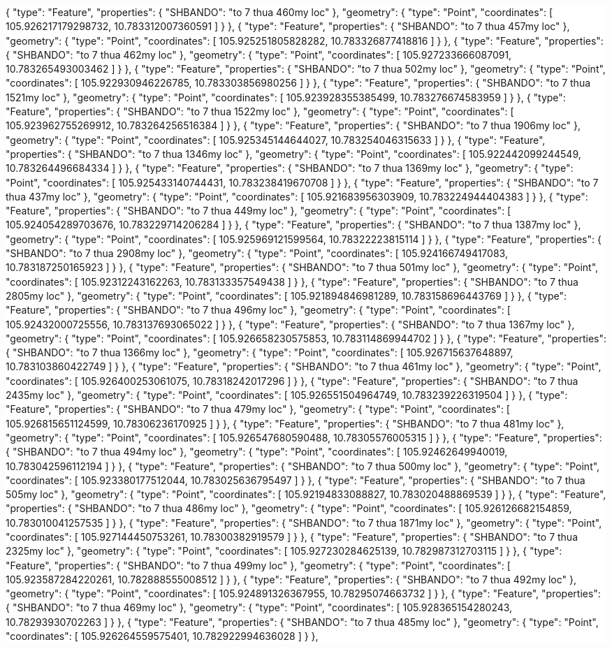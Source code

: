 { "type": "Feature", "properties": { "SHBANDO": "to 7 thua 460my loc" }, "geometry": { "type": "Point", "coordinates": [ 105.926217179298732, 10.783312007360591 ] } },
{ "type": "Feature", "properties": { "SHBANDO": "to 7 thua 457my loc" }, "geometry": { "type": "Point", "coordinates": [ 105.925251805828282, 10.783326877418816 ] } },
{ "type": "Feature", "properties": { "SHBANDO": "to 7 thua 462my loc" }, "geometry": { "type": "Point", "coordinates": [ 105.927233666087091, 10.783265493003462 ] } },
{ "type": "Feature", "properties": { "SHBANDO": "to 7 thua 502my loc" }, "geometry": { "type": "Point", "coordinates": [ 105.922930946226785, 10.783303856980256 ] } },
{ "type": "Feature", "properties": { "SHBANDO": "to 7 thua 1521my loc" }, "geometry": { "type": "Point", "coordinates": [ 105.923928355385499, 10.783276674583959 ] } },
{ "type": "Feature", "properties": { "SHBANDO": "to 7 thua 1522my loc" }, "geometry": { "type": "Point", "coordinates": [ 105.923962755269912, 10.783264256516384 ] } },
{ "type": "Feature", "properties": { "SHBANDO": "to 7 thua 1906my loc" }, "geometry": { "type": "Point", "coordinates": [ 105.925345144644027, 10.783254046315633 ] } },
{ "type": "Feature", "properties": { "SHBANDO": "to 7 thua 1346my loc" }, "geometry": { "type": "Point", "coordinates": [ 105.922442099244549, 10.783264496684334 ] } },
{ "type": "Feature", "properties": { "SHBANDO": "to 7 thua 1369my loc" }, "geometry": { "type": "Point", "coordinates": [ 105.925433140744431, 10.783238419670708 ] } },
{ "type": "Feature", "properties": { "SHBANDO": "to 7 thua 437my loc" }, "geometry": { "type": "Point", "coordinates": [ 105.921683956303909, 10.783224944404383 ] } },
{ "type": "Feature", "properties": { "SHBANDO": "to 7 thua 449my loc" }, "geometry": { "type": "Point", "coordinates": [ 105.924054289703676, 10.783229714206284 ] } },
{ "type": "Feature", "properties": { "SHBANDO": "to 7 thua 1387my loc" }, "geometry": { "type": "Point", "coordinates": [ 105.925969121599564, 10.78322223815114 ] } },
{ "type": "Feature", "properties": { "SHBANDO": "to 7 thua 2908my loc" }, "geometry": { "type": "Point", "coordinates": [ 105.924166749417083, 10.783187250165923 ] } },
{ "type": "Feature", "properties": { "SHBANDO": "to 7 thua 501my loc" }, "geometry": { "type": "Point", "coordinates": [ 105.92312243162263, 10.783133357549438 ] } },
{ "type": "Feature", "properties": { "SHBANDO": "to 7 thua 2805my loc" }, "geometry": { "type": "Point", "coordinates": [ 105.921894846981289, 10.783158696443769 ] } },
{ "type": "Feature", "properties": { "SHBANDO": "to 7 thua 496my loc" }, "geometry": { "type": "Point", "coordinates": [ 105.92432000725556, 10.783137693065022 ] } },
{ "type": "Feature", "properties": { "SHBANDO": "to 7 thua 1367my loc" }, "geometry": { "type": "Point", "coordinates": [ 105.926658230575853, 10.783114869944702 ] } },
{ "type": "Feature", "properties": { "SHBANDO": "to 7 thua 1366my loc" }, "geometry": { "type": "Point", "coordinates": [ 105.926715637648897, 10.783103860422749 ] } },
{ "type": "Feature", "properties": { "SHBANDO": "to 7 thua 461my loc" }, "geometry": { "type": "Point", "coordinates": [ 105.926400253061075, 10.78318242017296 ] } },
{ "type": "Feature", "properties": { "SHBANDO": "to 7 thua 2435my loc" }, "geometry": { "type": "Point", "coordinates": [ 105.926551504964749, 10.783239226319504 ] } },
{ "type": "Feature", "properties": { "SHBANDO": "to 7 thua 479my loc" }, "geometry": { "type": "Point", "coordinates": [ 105.926815651124599, 10.78306236170925 ] } },
{ "type": "Feature", "properties": { "SHBANDO": "to 7 thua 481my loc" }, "geometry": { "type": "Point", "coordinates": [ 105.926547680590488, 10.78305576005315 ] } },
{ "type": "Feature", "properties": { "SHBANDO": "to 7 thua 494my loc" }, "geometry": { "type": "Point", "coordinates": [ 105.92462649940019, 10.783042596112194 ] } },
{ "type": "Feature", "properties": { "SHBANDO": "to 7 thua 500my loc" }, "geometry": { "type": "Point", "coordinates": [ 105.923380177512044, 10.783025636795497 ] } },
{ "type": "Feature", "properties": { "SHBANDO": "to 7 thua 505my loc" }, "geometry": { "type": "Point", "coordinates": [ 105.92194833088827, 10.783020488869539 ] } },
{ "type": "Feature", "properties": { "SHBANDO": "to 7 thua 486my loc" }, "geometry": { "type": "Point", "coordinates": [ 105.926126682154859, 10.783010041257535 ] } },
{ "type": "Feature", "properties": { "SHBANDO": "to 7 thua 1871my loc" }, "geometry": { "type": "Point", "coordinates": [ 105.927144450753261, 10.78300382919579 ] } },
{ "type": "Feature", "properties": { "SHBANDO": "to 7 thua 2325my loc" }, "geometry": { "type": "Point", "coordinates": [ 105.927230284625139, 10.782987312703115 ] } },
{ "type": "Feature", "properties": { "SHBANDO": "to 7 thua 499my loc" }, "geometry": { "type": "Point", "coordinates": [ 105.923587284220261, 10.782888555008512 ] } },
{ "type": "Feature", "properties": { "SHBANDO": "to 7 thua 492my loc" }, "geometry": { "type": "Point", "coordinates": [ 105.924891326367955, 10.78295074663732 ] } },
{ "type": "Feature", "properties": { "SHBANDO": "to 7 thua 469my loc" }, "geometry": { "type": "Point", "coordinates": [ 105.928365154280243, 10.78293930702263 ] } },
{ "type": "Feature", "properties": { "SHBANDO": "to 7 thua 485my loc" }, "geometry": { "type": "Point", "coordinates": [ 105.926264559575401, 10.782922994636028 ] } },